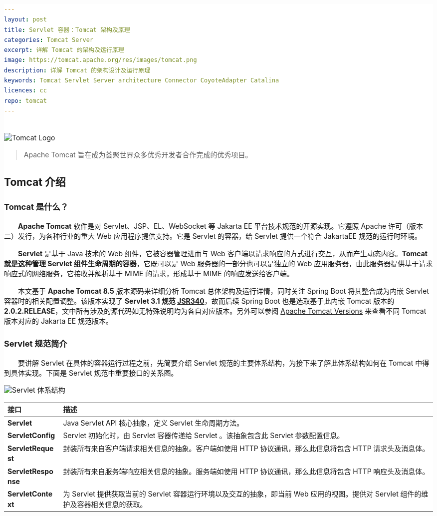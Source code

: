 ```yaml
---
layout: post
title: Servlet 容器：Tomcat 架构及原理
categories: Tomcat Server
excerpt: 详解 Tomcat 的架构及运行原理
image: https://tomcat.apache.org/res/images/tomcat.png
description: 详解 Tomcat 的架构设计及运行原理
keywords: Tomcat Servlet Server architecture Connector CoyoteAdapter Catalina
licences: cc
repo: tomcat
---
```


<br/>

<img src="https://raw.githubusercontent.com/ReionChan/tomcat/8.5.x/webapps/ROOT/tomcat.svg" alt="Tomcat Logo" width="300"/>

> Apache Tomcat 旨在成为荟聚世界众多优秀开发者合作完成的优秀项目。

## Tomcat 介绍

### Tomcat 是什么？

&emsp;&emsp;**Apache Tomcat** 软件是对 Servlet、JSP、EL、WebSocket 等 Jakarta EE 平台技术规范的开源实现。它遵照 Apache 许可（版本二）发行，为各种行业的重大 Web 应用程序提供支持。它是 Servlet 的容器，给 Servlet 提供一个符合 JakartaEE 规范的运行时环境。

&emsp;&emsp;**Servlet** 是基于 Java 技术的 Web 组件，它被容器管理进而与 Web 客户端以请求响应的方式进行交互，从而产生动态内容。**Tomcat 就是这种管理 Servlet 组件生命周期的容器**，它既可以是 Web 服务器的一部分也可以是独立的 Web 应用服务器，由此服务器提供基于请求响应式的网络服务，它接收并解析基于 MIME 的请求，形成基于 MIME 的响应发送给客户端。

&emsp;&emsp;本文基于 **Apache Tomcat 8.5** 版本源码来详细分析 Tomcat 总体架构及运行详情，同时关注 Spring Boot 将其整合成为内嵌 Servlet 容器时的相关配置调整。该版本实现了 **Servlet 3.1 规范 [JSR340](https://www.jcp.org/en/jsr/detail?id=340)**，故而后续 Spring Boot 也是选取基于此内嵌 Tomcat 版本的 **2.0.2.RELEASE**，文中所有涉及的源代码如无特殊说明均为各自对应版本。另外可以参阅 [Apache Tomcat Versions](https://tomcat.apache.org/whichversion.html) 来查看不同 Tomcat 版本对应的 Jakarta EE 规范版本。

### Servlet 规范简介

&emsp;&emsp;要讲解 Servlet 在具体的容器运行过程之前，先简要介绍 Servlet 规范的主要体系结构，为接下来了解此体系结构如何在 Tomcat 中得到具体实现。下面是 Servlet 规范中重要接口的关系图。

![Servlet 体系结构](https://raw.githubusercontent.com/ReionChan/tomcat/8.5.x/uml/ref/servlet_3_1_class.png)

| 接口                | 描述                                                         |
| :------------------ | :----------------------------------------------------------- |
| **Servlet**         | Java Servlet API 核心抽象，定义 Servlet 生命周期方法。       |
| **ServletConfig**   | Servlet 初始化时，由 Servlet 容器传递给 Servlet 。该抽象包含此 Servlet 参数配置信息。 |
| **ServletRequest**  | 封装所有来自客户端请求相关信息的抽象。客户端如使用 HTTP 协议通讯，那么此信息将包含 HTTP 请求头及消息体。 |
| **ServletResponse** | 封装所有来自服务端响应相关信息的抽象。服务端如使用 HTTP 协议通讯，那么此信息将包含 HTTP 响应头及消息体。 |
| **ServletContext**  | 为 Servlet 提供获取当前的 Servlet 容器运行环境以及交互的抽象，即当前 Web 应用的视图。提供对 Servlet 组件的维护及容器相关信息的获取。 |
